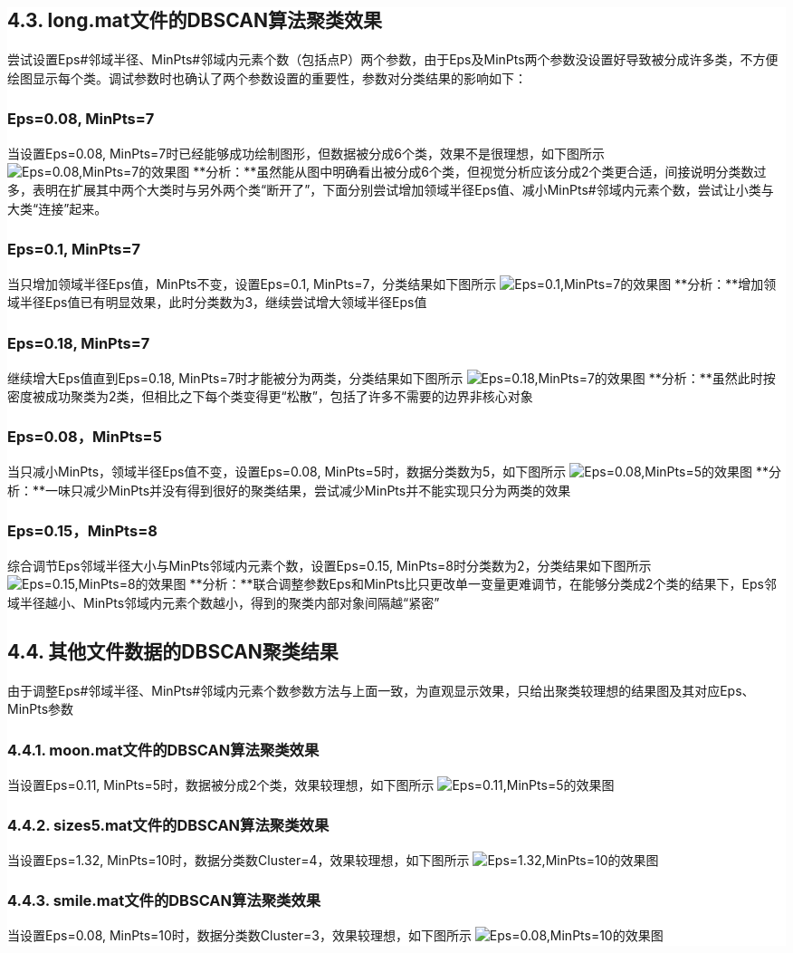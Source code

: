 ## 4.3. long.mat文件的DBSCAN算法聚类效果
尝试设置Eps#邻域半径、MinPts#邻域内元素个数（包括点P）两个参数，由于Eps及MinPts两个参数没设置好导致被分成许多类，不方便绘图显示每个类。调试参数时也确认了两个参数设置的重要性，参数对分类结果的影响如下：

### Eps=0.08, MinPts=7
当设置Eps=0.08, MinPts=7时已经能够成功绘制图形，但数据被分成6个类，效果不是很理想，如下图所示
![Eps=0.08,MinPts=7的效果图](../../../../uploads/DataMining_DBSCAN_longEps=0.08MinPts=7ResultCluster=6.png)
**分析：**虽然能从图中明确看出被分成6个类，但视觉分析应该分成2个类更合适，间接说明分类数过多，表明在扩展其中两个大类时与另外两个类“断开了”，下面分别尝试增加领域半径Eps值、减小MinPts#邻域内元素个数，尝试让小类与大类“连接”起来。

### Eps=0.1, MinPts=7
当只增加领域半径Eps值，MinPts不变，设置Eps=0.1, MinPts=7，分类结果如下图所示
![Eps=0.1,MinPts=7的效果图](../../../../uploads/DataMining_DBSCAN_longEps=0.1MinPts=7ResultCluster=3.png)
**分析：**增加领域半径Eps值已有明显效果，此时分类数为3，继续尝试增大领域半径Eps值

### Eps=0.18, MinPts=7
继续增大Eps值直到Eps=0.18, MinPts=7时才能被分为两类，分类结果如下图所示
![Eps=0.18,MinPts=7的效果图](../../../../uploads/DataMining_DBSCAN_longEps=0.18MinPts=7ResultCluster=2.png)
**分析：**虽然此时按密度被成功聚类为2类，但相比之下每个类变得更“松散”，包括了许多不需要的边界非核心对象

### Eps=0.08，MinPts=5
当只减小MinPts，领域半径Eps值不变，设置Eps=0.08, MinPts=5时，数据分类数为5，如下图所示
![Eps=0.08,MinPts=5的效果图](../../../../uploads/DataMining_DBSCAN_longEps=0.08MinPts=5ResultCluster=5.png)
**分析：**一味只减少MinPts并没有得到很好的聚类结果，尝试减少MinPts并不能实现只分为两类的效果

### Eps=0.15，MinPts=8
综合调节Eps邻域半径大小与MinPts邻域内元素个数，设置Eps=0.15, MinPts=8时分类数为2，分类结果如下图所示
![Eps=0.15,MinPts=8的效果图](../../../../uploads/DataMining_DBSCAN_longEps=0.15MinPts=8ResultCluster=2.png)
**分析：**联合调整参数Eps和MinPts比只更改单一变量更难调节，在能够分类成2个类的结果下，Eps邻域半径越小、MinPts邻域内元素个数越小，得到的聚类内部对象间隔越“紧密”

## 4.4. 其他文件数据的DBSCAN聚类结果
由于调整Eps#邻域半径、MinPts#邻域内元素个数参数方法与上面一致，为直观显示效果，只给出聚类较理想的结果图及其对应Eps、MinPts参数

### 4.4.1. moon.mat文件的DBSCAN算法聚类效果
当设置Eps=0.11, MinPts=5时，数据被分成2个类，效果较理想，如下图所示
![Eps=0.11,MinPts=5的效果图](../../../../uploads/DataMining_DBSCAN_moonEps=0.11MinPts=5ResultCluster=2.png)

### 4.4.2. sizes5.mat文件的DBSCAN算法聚类效果
当设置Eps=1.32, MinPts=10时，数据分类数Cluster=4，效果较理想，如下图所示
![Eps=1.32,MinPts=10的效果图](../../../../uploads/DataMining_DBSCAN_sizes5Eps=1.32MinPts=10ResultCluster=4.png)

### 4.4.3. smile.mat文件的DBSCAN算法聚类效果
当设置Eps=0.08, MinPts=10时，数据分类数Cluster=3，效果较理想，如下图所示
![Eps=0.08,MinPts=10的效果图](../../../../uploads/DataMining_DBSCAN_smileEps=0.08MinPts=10ResultCluster=3.png)
